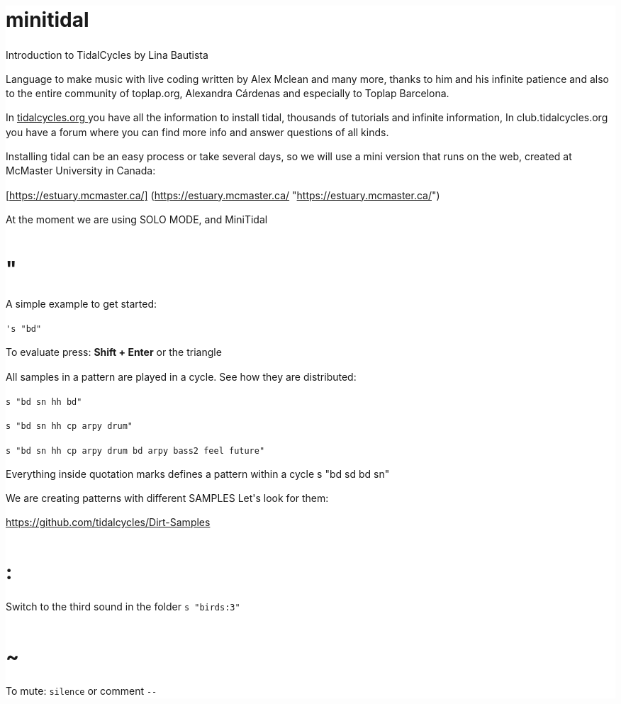 # minitidal 

Introduction to TidalCycles by Lina Bautista 


Language to make music with live coding written by Alex Mclean and many more, thanks to him and his infinite patience and also to the entire community of toplap.org, Alexandra Cárdenas and especially to Toplap Barcelona.

In [tidalcycles.org ](http://tidalcycles.org "tidalcycles.org ")you have all the information to install tidal, thousands of tutorials and infinite information, 
In club.tidalcycles.org you have a forum where you can find more info and answer questions of all kinds. 

Installing tidal can be an easy process or take several days, so we will use a mini version that runs on the web, created at McMaster University in Canada: 


[https://estuary.mcmaster.ca/] (https://estuary.mcmaster.ca/ "https://estuary.mcmaster.ca/")

At the moment we are using SOLO MODE, and MiniTidal 


# "

A simple example to get started:

`'s "bd"`

To evaluate press: **Shift + Enter** or the triangle

All samples in a pattern are played in a cycle. See how they are distributed:

`s "bd sn hh bd"`

`s "bd sn hh cp arpy drum"`

`s "bd sn hh cp arpy drum bd arpy bass2 feel future"`

Everything inside quotation marks defines a pattern within a cycle
s "bd sd bd sn"


We are creating patterns with different SAMPLES
Let's look for them: 

https://github.com/tidalcycles/Dirt-Samples

# : 

Switch to the third sound in the folder
`s "birds:3"`

# ~
To mute: `silence`
or comment `--` 
